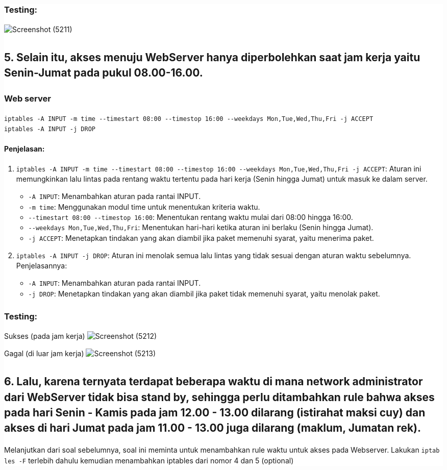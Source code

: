 ### Testing:

![Screenshot (5211)](https://github.com/weynard02/Jarkom-Modul-5-E15-2023/assets/106955551/9e46a1aa-7020-4b51-8c76-c5921fa683b0)

## 5. Selain itu, akses menuju WebServer hanya diperbolehkan saat jam kerja yaitu Senin-Jumat pada pukul 08.00-16.00.

### Web server

```
iptables -A INPUT -m time --timestart 08:00 --timestop 16:00 --weekdays Mon,Tue,Wed,Thu,Fri -j ACCEPT
iptables -A INPUT -j DROP
```

#### Penjelasan:

1. `iptables -A INPUT -m time --timestart 08:00 --timestop 16:00 --weekdays Mon,Tue,Wed,Thu,Fri -j ACCEPT`: Aturan ini memungkinkan lalu lintas pada rentang waktu tertentu pada hari kerja (Senin hingga Jumat) untuk masuk ke dalam server.

   - `-A INPUT`: Menambahkan aturan pada rantai INPUT.
   - `-m time`: Menggunakan modul time untuk menentukan kriteria waktu.
   - `--timestart 08:00 --timestop 16:00`: Menentukan rentang waktu mulai dari 08:00 hingga 16:00.
   - `--weekdays Mon,Tue,Wed,Thu,Fri`: Menentukan hari-hari ketika aturan ini berlaku (Senin hingga Jumat).
   - `-j ACCEPT`: Menetapkan tindakan yang akan diambil jika paket memenuhi syarat, yaitu menerima paket.

2. `iptables -A INPUT -j DROP`: Aturan ini menolak semua lalu lintas yang tidak sesuai dengan aturan waktu sebelumnya. Penjelasannya:
   - `-A INPUT`: Menambahkan aturan pada rantai INPUT.
   - `-j DROP`: Menetapkan tindakan yang akan diambil jika paket tidak memenuhi syarat, yaitu menolak paket.

### Testing:

Sukses (pada jam kerja)
![Screenshot (5212)](https://github.com/weynard02/Jarkom-Modul-5-E15-2023/assets/106955551/908b1566-79f9-43fd-9b6d-2dddd625e31a)

Gagal (di luar jam kerja)
![Screenshot (5213)](https://github.com/weynard02/Jarkom-Modul-5-E15-2023/assets/106955551/8f77c4bf-6176-4434-a74e-9644f0f841b2)

## 6. Lalu, karena ternyata terdapat beberapa waktu di mana network administrator dari WebServer tidak bisa stand by, sehingga perlu ditambahkan rule bahwa akses pada hari Senin - Kamis pada jam 12.00 - 13.00 dilarang (istirahat maksi cuy) dan akses di hari Jumat pada jam 11.00 - 13.00 juga dilarang (maklum, Jumatan rek).

Melanjutkan dari soal sebelumnya, soal ini meminta untuk menambahkan rule waktu untuk akses pada Webserver. Lakukan `iptables -F` terlebih dahulu kemudian menambahkan iptables dari nomor 4 dan 5 (optional)
